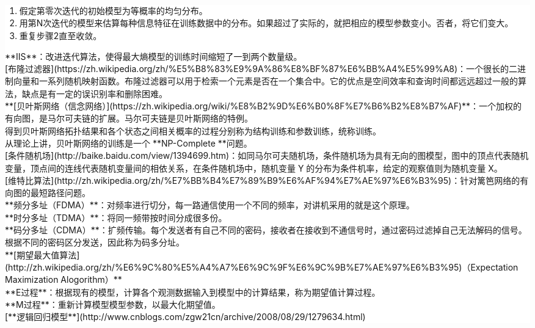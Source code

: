 1.  假定第零次迭代的初始模型为等概率的均匀分布。
2.  用第N次迭代的模型来估算每种信息特征在训练数据中的分布。如果超过了实际的，就把相应的模型参数变小。否者，将它们变大。
3.  重复步骤2直至收敛。
<div>**IIS**：改进迭代算法，使得最大熵模型的训练时间缩短了一到两个数量级。</div>
</div>
<div></div>
<div>[布隆过滤器](https://zh.wikipedia.org/zh/%E5%B8%83%E9%9A%86%E8%BF%87%E6%BB%A4%E5%99%A8)：一个很长的二进制向量和一系列随机映射函数。布隆过滤器可以用于检索一个元素是否在一个集合中。它的优点是空间效率和查询时间都远远超过一般的算法，缺点是有一定的误识别率和删除困难。</div>
<div></div>
<div>**[贝叶斯网络（信念网络）](https://zh.wikipedia.org/wiki/%E8%B2%9D%E6%B0%8F%E7%B6%B2%E8%B7%AF)**：一个加权的有向图，是马尔可夫链的扩展。马尔可夫链是贝叶斯网络的特例。</div>
<div>得到贝叶斯网络拓扑结果和各个状态之间相关概率的过程分别称为结构训练和参数训练，统称训练。</div>
<div>从理论上讲，贝叶斯网络的训练是一个 **NP-Complete **问题。</div>
<div></div>
<div>[条件随机场](http://baike.baidu.com/view/1394699.htm)：如同马尔可夫随机场，条件随机场为具有无向的图模型，图中的顶点代表随机变量，顶点间的连线代表随机变量间的相依关系，在条件随机场中，随机变量 Y 的分布为条件机率，给定的观察值则为随机变量 X。</div>
<div></div>
<div>[维特比算法](http://zh.wikipedia.org/zh/%E7%BB%B4%E7%89%B9%E6%AF%94%E7%AE%97%E6%B3%95)：针对篱笆网络的有向图的最短路径问题。</div>
<div></div>
<div>**频分多址（FDMA）**：对频率进行切分，每一路通信使用一个不同的频率，对讲机采用的就是这个原理。</div>
<div>**时分多址（TDMA）**：将同一频带按时间分成很多份。</div>
<div>**码分多址（CDMA）**：扩频传输。每个发送者有自己不同的密码，接收者在接收到不通信号时，通过密码过滤掉自己无法解码的信号。根据不同的密码区分发送，因此称为码多分址。</div>
<div></div>
<div>**[期望最大值算法](http://zh.wikipedia.org/zh/%E6%9C%80%E5%A4%A7%E6%9C%9F%E6%9C%9B%E7%AE%97%E6%B3%95)（Expectation Maximization Alogorithm）**</div>
<div>**E过程**：根据现有的模型，计算各个观测数据输入到模型中的计算结果，称为期望值计算过程。</div>
<div>**M过程**：重新计算模型模型参数，以最大化期望值。</div>
<div></div>
<div>[**逻辑回归模型**](http://www.cnblogs.com/zgw21cn/archive/2008/08/29/1279634.html)</div>
